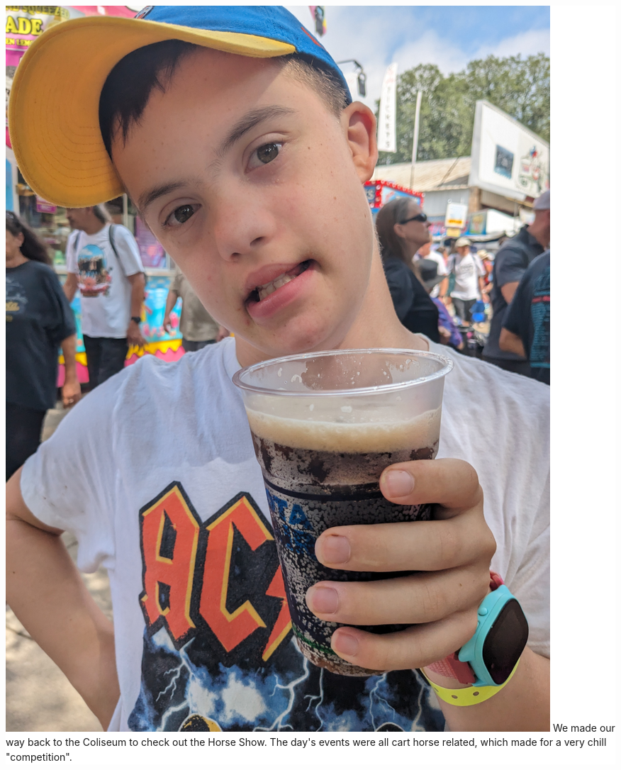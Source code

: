 [![image](/assets/2023-08-24-2023Visit1/2023-day-1-22.jpg)](/assets/2023-08-24-2023Visit1/2023-day-1-22.jpg)
We made our way back to the Coliseum to check out the Horse Show. The day's events were all cart horse related, which made for a very chill "competition".

